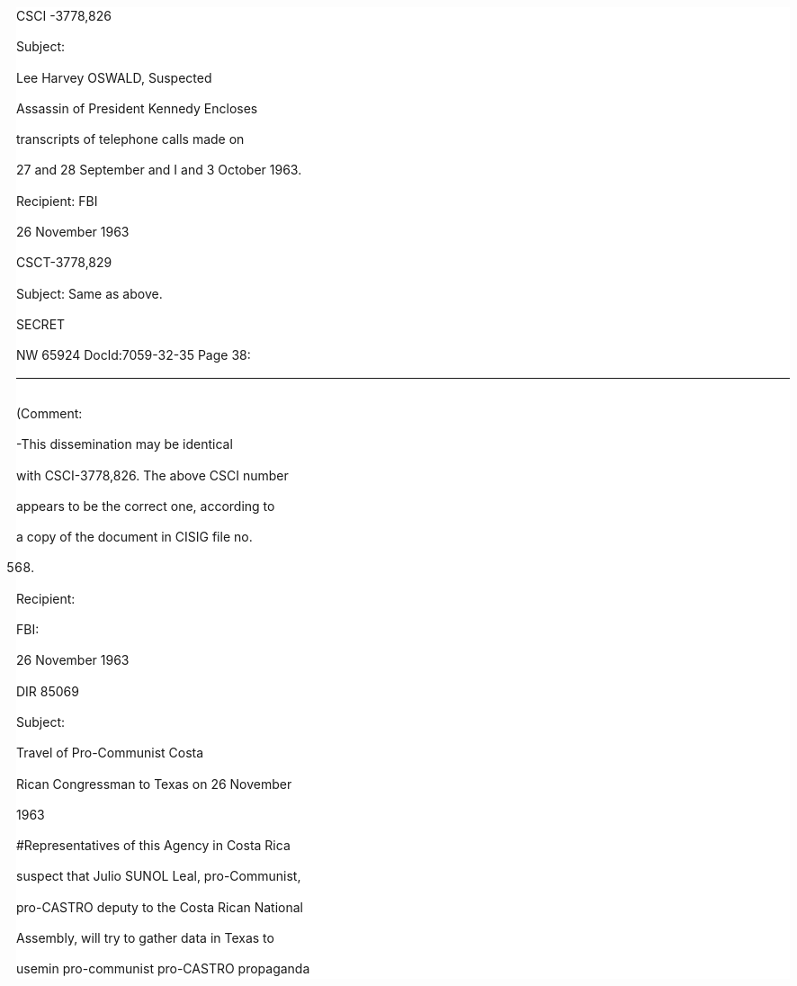 CSCI -3778,826

Subject:

Lee Harvey OSWALD, Suspected

Assassin of President Kennedy Encloses

transcripts of telephone calls made on

27 and 28 September and I and 3 October 1963.

Recipient: FBI

26 November 1963

CSCT-3778,829

Subject: Same as above.

SECRET

NW 65924 Docld:7059-32-35 Page 38:

---

##
(Comment:

-This dissemination may be identical

with CSCI-3778,826. The above CSCI number

appears to be the correct one, according to

a copy of the document in CISIG file no.

568.

Recipient:

FBI:

26 November 1963

DIR 85069

Subject:

Travel of Pro-Communist Costa

Rican Congressman to Texas on 26 November

1963

#Representatives of this Agency in Costa Rica

suspect that Julio SUNOL Leal, pro-Communist,

pro-CASTRO deputy to the Costa Rican National

Assembly, will try to gather data in Texas to

usemin pro-communist pro-CASTRO propaganda

